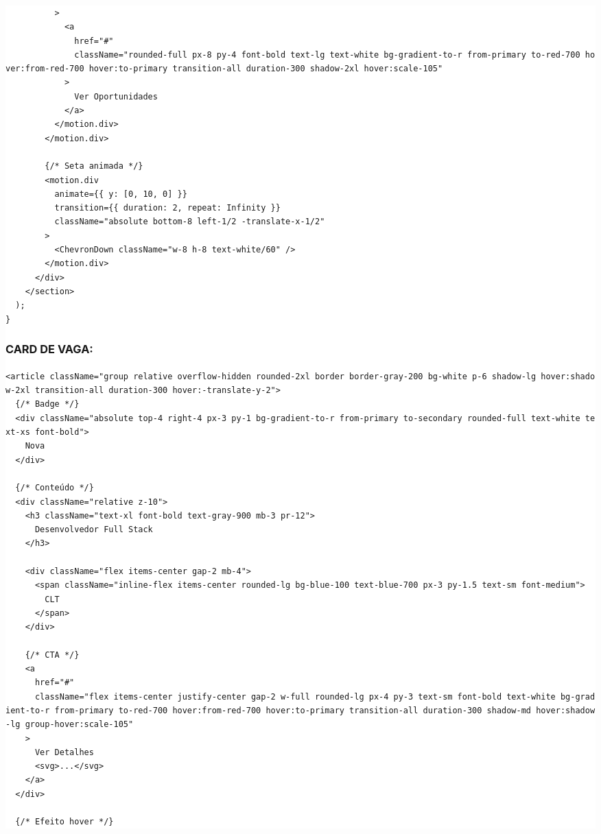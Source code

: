 ```tsx
          >
            <a
              href="#"
              className="rounded-full px-8 py-4 font-bold text-lg text-white bg-gradient-to-r from-primary to-red-700 hover:from-red-700 hover:to-primary transition-all duration-300 shadow-2xl hover:scale-105"
            >
              Ver Oportunidades
            </a>
          </motion.div>
        </motion.div>

        {/* Seta animada */}
        <motion.div
          animate={{ y: [0, 10, 0] }}
          transition={{ duration: 2, repeat: Infinity }}
          className="absolute bottom-8 left-1/2 -translate-x-1/2"
        >
          <ChevronDown className="w-8 h-8 text-white/60" />
        </motion.div>
      </div>
    </section>
  );
}
```

### **CARD DE VAGA:**

```tsx
<article className="group relative overflow-hidden rounded-2xl border border-gray-200 bg-white p-6 shadow-lg hover:shadow-2xl transition-all duration-300 hover:-translate-y-2">
  {/* Badge */}
  <div className="absolute top-4 right-4 px-3 py-1 bg-gradient-to-r from-primary to-secondary rounded-full text-white text-xs font-bold">
    Nova
  </div>

  {/* Conteúdo */}
  <div className="relative z-10">
    <h3 className="text-xl font-bold text-gray-900 mb-3 pr-12">
      Desenvolvedor Full Stack
    </h3>
    
    <div className="flex items-center gap-2 mb-4">
      <span className="inline-flex items-center rounded-lg bg-blue-100 text-blue-700 px-3 py-1.5 text-sm font-medium">
        CLT
      </span>
    </div>

    {/* CTA */}
    <a
      href="#"
      className="flex items-center justify-center gap-2 w-full rounded-lg px-4 py-3 text-sm font-bold text-white bg-gradient-to-r from-primary to-red-700 hover:from-red-700 hover:to-primary transition-all duration-300 shadow-md hover:shadow-lg group-hover:scale-105"
    >
      Ver Detalhes
      <svg>...</svg>
    </a>
  </div>

  {/* Efeito hover */}
```